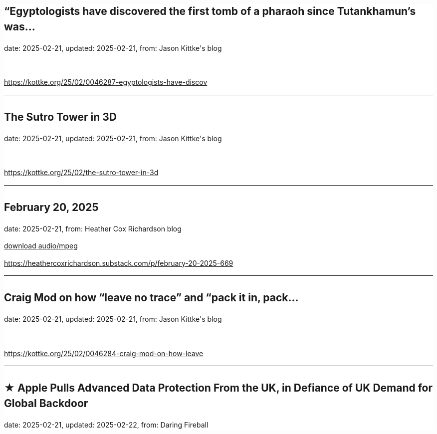 ##  &#8220;Egyptologists have discovered the first tomb of a pharaoh since Tutankhamun&#8217;s was... 

date: 2025-02-21, updated: 2025-02-21, from: Jason Kittke's blog

 

<br> 

<https://kottke.org/25/02/0046287-egyptologists-have-discov>

---

##  The Sutro Tower in 3D 

date: 2025-02-21, updated: 2025-02-21, from: Jason Kittke's blog

 

<br> 

<https://kottke.org/25/02/the-sutro-tower-in-3d>

---

## February 20, 2025

date: 2025-02-21, from: Heather Cox Richardson blog

 

<audio crossorigin="anonymous" controls="controls">
<source type="audio/mpeg" src="https://api.substack.com/feed/podcast/157641012/c650d4522193f9d92cb39c1f252505b1.mp3"></source>
</audio> <a href="https://api.substack.com/feed/podcast/157641012/c650d4522193f9d92cb39c1f252505b1.mp3" target="_blank">download audio/mpeg</a><br> 

<https://heathercoxrichardson.substack.com/p/february-20-2025-669>

---

##  Craig Mod on how &#8220;leave no trace&#8221; and &#8220;pack it in, pack... 

date: 2025-02-21, updated: 2025-02-21, from: Jason Kittke's blog

 

<br> 

<https://kottke.org/25/02/0046284-craig-mod-on-how-leave>

---

## ★ Apple Pulls Advanced Data Protection From the UK, in Defiance of UK Demand for Global Backdoor

date: 2025-02-21, updated: 2025-02-22, from: Daring Fireball
